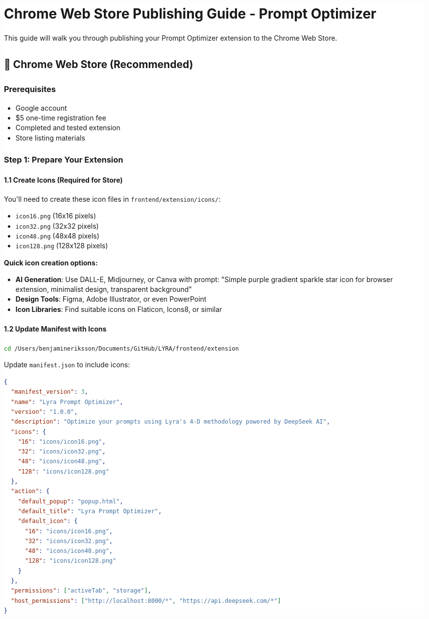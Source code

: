 # Chrome Web Store Publishing Guide - Prompt Optimizer

This guide will walk you through publishing your Prompt Optimizer extension to the Chrome Web Store.

## 🚀 Chrome Web Store (Recommended)

### Prerequisites
- Google account
- $5 one-time registration fee
- Completed and tested extension
- Store listing materials

### Step 1: Prepare Your Extension

#### 1.1 Create Icons (Required for Store)
You'll need to create these icon files in `frontend/extension/icons/`:
- `icon16.png` (16x16 pixels)
- `icon32.png` (32x32 pixels)  
- `icon48.png` (48x48 pixels)
- `icon128.png` (128x128 pixels)

**Quick icon creation options:**
- **AI Generation**: Use DALL-E, Midjourney, or Canva with prompt: "Simple purple gradient sparkle star icon for browser extension, minimalist design, transparent background"
- **Design Tools**: Figma, Adobe Illustrator, or even PowerPoint
- **Icon Libraries**: Find suitable icons on Flaticon, Icons8, or similar

#### 1.2 Update Manifest with Icons
```bash
cd /Users/benjamineriksson/Documents/GitHub/LYRA/frontend/extension
```

Update `manifest.json` to include icons:
```json
{
  "manifest_version": 3,
  "name": "Lyra Prompt Optimizer",
  "version": "1.0.0",
  "description": "Optimize your prompts using Lyra's 4-D methodology powered by DeepSeek AI",
  "icons": {
    "16": "icons/icon16.png",
    "32": "icons/icon32.png",
    "48": "icons/icon48.png",
    "128": "icons/icon128.png"
  },
  "action": {
    "default_popup": "popup.html",
    "default_title": "Lyra Prompt Optimizer",
    "default_icon": {
      "16": "icons/icon16.png",
      "32": "icons/icon32.png",
      "48": "icons/icon48.png",
      "128": "icons/icon128.png"
    }
  },
  "permissions": ["activeTab", "storage"],
  "host_permissions": ["http://localhost:8000/*", "https://api.deepseek.com/*"]
}
```
